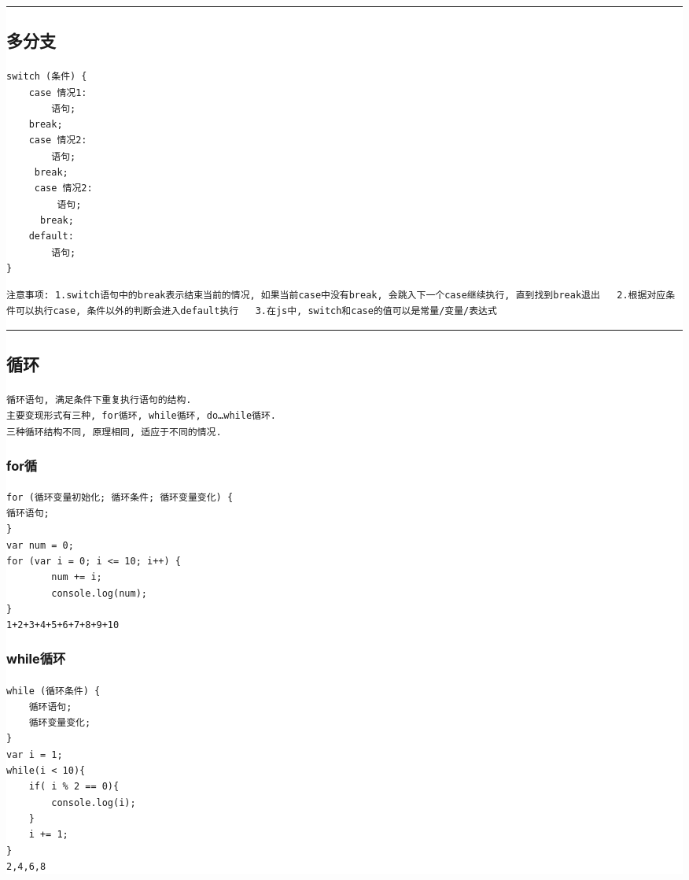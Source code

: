 ***
## 多分支
>
	switch (条件) {  
		case 情况1:  
			语句;
        break;
        case 情况2:
      	  	语句;
       	 break;
       	 case 情况2:
      	 	 语句;
      	  break;
    	default: 
        	语句;
	}
>
`注意事项:
	1.switch语句中的break表示结束当前的情况, 如果当前case中没有break, 会跳入下一个case继续执行, 直到找到break退出  
	2.根据对应条件可以执行case, 条件以外的判断会进入default执行  
	3.在js中, switch和case的值可以是常量/变量/表达式`
	
***

## 循环
	循环语句, 满足条件下重复执行语句的结构.  
	主要变现形式有三种, for循环, while循环, do…while循环.  
	三种循环结构不同, 原理相同, 适应于不同的情况.
### for循
>
	for (循环变量初始化; 循环条件; 循环变量变化) {
    循环语句;
	}	
	var num = 0;	
	for (var i = 0; i <= 10; i++) {  
			num += i;
			console.log(num);
	}
	1+2+3+4+5+6+7+8+9+10	
		
### while循环
>
	while (循环条件) {
		循环语句;
		循环变量变化;
	}
	var i = 1;
	while(i < 10){
		if( i % 2 == 0){
			console.log(i);
		}
		i += 1;
	}
	2,4,6,8
	